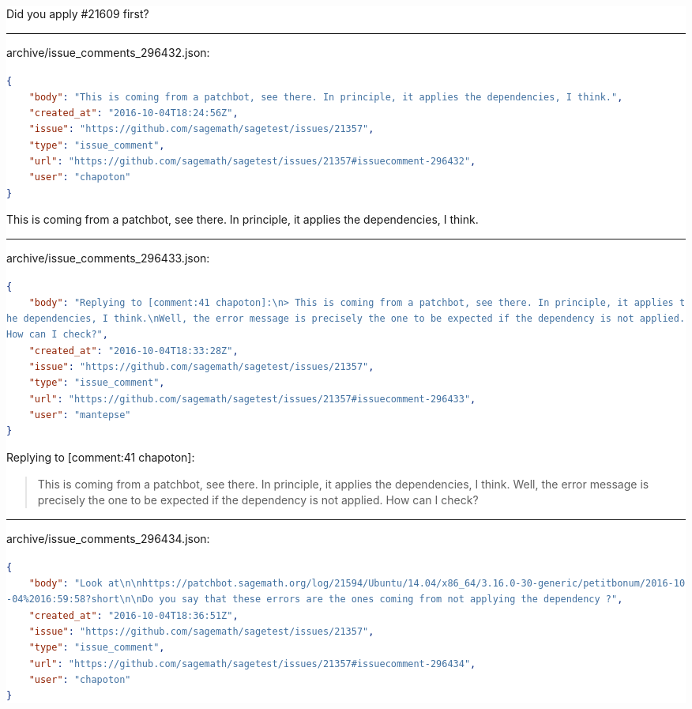 Did you apply #21609 first?



---

archive/issue_comments_296432.json:
```json
{
    "body": "This is coming from a patchbot, see there. In principle, it applies the dependencies, I think.",
    "created_at": "2016-10-04T18:24:56Z",
    "issue": "https://github.com/sagemath/sagetest/issues/21357",
    "type": "issue_comment",
    "url": "https://github.com/sagemath/sagetest/issues/21357#issuecomment-296432",
    "user": "chapoton"
}
```

This is coming from a patchbot, see there. In principle, it applies the dependencies, I think.



---

archive/issue_comments_296433.json:
```json
{
    "body": "Replying to [comment:41 chapoton]:\n> This is coming from a patchbot, see there. In principle, it applies the dependencies, I think.\nWell, the error message is precisely the one to be expected if the dependency is not applied.  How can I check?",
    "created_at": "2016-10-04T18:33:28Z",
    "issue": "https://github.com/sagemath/sagetest/issues/21357",
    "type": "issue_comment",
    "url": "https://github.com/sagemath/sagetest/issues/21357#issuecomment-296433",
    "user": "mantepse"
}
```

Replying to [comment:41 chapoton]:
> This is coming from a patchbot, see there. In principle, it applies the dependencies, I think.
Well, the error message is precisely the one to be expected if the dependency is not applied.  How can I check?



---

archive/issue_comments_296434.json:
```json
{
    "body": "Look at\n\nhttps://patchbot.sagemath.org/log/21594/Ubuntu/14.04/x86_64/3.16.0-30-generic/petitbonum/2016-10-04%2016:59:58?short\n\nDo you say that these errors are the ones coming from not applying the dependency ?",
    "created_at": "2016-10-04T18:36:51Z",
    "issue": "https://github.com/sagemath/sagetest/issues/21357",
    "type": "issue_comment",
    "url": "https://github.com/sagemath/sagetest/issues/21357#issuecomment-296434",
    "user": "chapoton"
}
```

